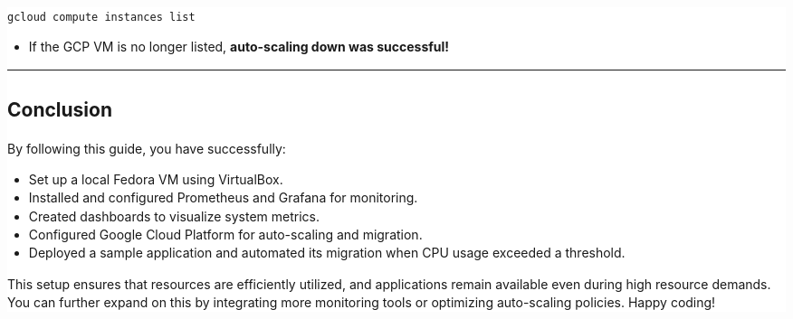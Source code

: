 ```sh
gcloud compute instances list
```

- If the GCP VM is no longer listed, **auto-scaling down was successful!**

---

## Conclusion
By following this guide, you have successfully:
- Set up a local Fedora VM using VirtualBox.
- Installed and configured Prometheus and Grafana for monitoring.
- Created dashboards to visualize system metrics.
- Configured Google Cloud Platform for auto-scaling and migration.
- Deployed a sample application and automated its migration when CPU usage exceeded a threshold.

This setup ensures that resources are efficiently utilized, and applications remain available even during high resource demands. You can further expand on this by integrating more monitoring tools or optimizing auto-scaling policies. Happy coding!

